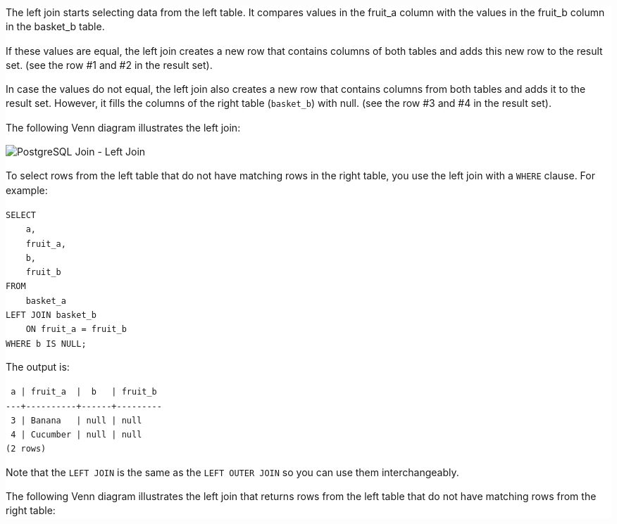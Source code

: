

The left join starts selecting data from the left table. It compares values in the fruit_a column with the values in the fruit_b column in the basket_b table.



If these values are equal, the left join creates a new row that contains columns of both tables and adds this new row to the result set. (see the row #1 and #2 in the result set).



In case the values do not equal, the left join also creates a new row that contains columns from both tables and adds it to the result set. However, it fills the columns of the right table (`basket_b`) with null. (see the row #3 and #4 in the result set).



The following Venn diagram illustrates the left join:



![PostgreSQL Join - Left Join](/postgresqltutorial_data/wp-content-uploads-2018-12-PostgreSQL-Join-Left-Join.png)



To select rows from the left table that do not have matching rows in the right table, you use the left join with a `WHERE` clause. For example:



```
SELECT
    a,
    fruit_a,
    b,
    fruit_b
FROM
    basket_a
LEFT JOIN basket_b
    ON fruit_a = fruit_b
WHERE b IS NULL;
```



The output is:



```
 a | fruit_a  |  b   | fruit_b
---+----------+------+---------
 3 | Banana   | null | null
 4 | Cucumber | null | null
(2 rows)
```



Note that the `LEFT JOIN` is the same as the `LEFT OUTER JOIN` so you can use them interchangeably.



The following Venn diagram illustrates the left join that returns rows from the left table that do not have matching rows from the right table:
